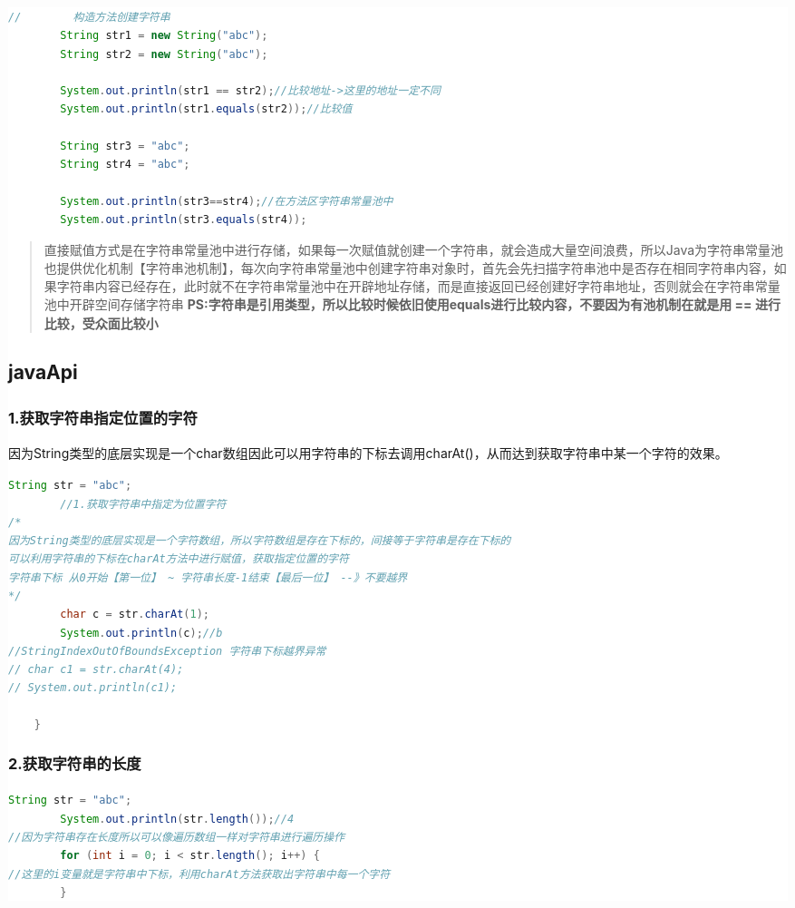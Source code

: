 ```java 
//        构造方法创建字符串
        String str1 = new String("abc");
        String str2 = new String("abc");

        System.out.println(str1 == str2);//比较地址->这里的地址一定不同
        System.out.println(str1.equals(str2));//比较值

        String str3 = "abc";
        String str4 = "abc";

        System.out.println(str3==str4);//在方法区字符串常量池中
        System.out.println(str3.equals(str4));
```

>直接赋值方式是在字符串常量池中进行存储，如果每一次赋值就创建一个字符串，就会造成大量空间浪费，所以Java为字符串常量池也提供优化机制【字符串池机制】，每次向字符串常量池中创建字符串对象时，首先会先扫描字符串池中是否存在相同字符串内容，如果字符串内容已经存在，此时就不在字符串常量池中在开辟地址存储，而是直接返回已经创建好字符串地址，否则就会在字符串常量池中开辟空间存储字符串
> **PS:字符串是引用类型，所以比较时候依旧使用equals进行比较内容，不要因为有池机制在就是用 == 进行比较，受众面比较小**

## javaApi

### 1.获取字符串指定位置的字符

因为String类型的底层实现是一个char数组因此可以用字符串的下标去调用charAt()，从而达到获取字符串中某一个字符的效果。

```java
String str = "abc";
        //1.获取字符串中指定为位置字符
/*
因为String类型的底层实现是一个字符数组，所以字符数组是存在下标的，间接等于字符串是存在下标的
可以利用字符串的下标在charAt方法中进行赋值，获取指定位置的字符
字符串下标 从0开始【第一位】 ~ 字符串长度-1结束【最后一位】 --》不要越界
*/
        char c = str.charAt(1);
        System.out.println(c);//b
//StringIndexOutOfBoundsException 字符串下标越界异常
// char c1 = str.charAt(4);
// System.out.println(c1);

    }
```

### 2.获取字符串的长度

```JAVA
String str = "abc";
        System.out.println(str.length());//4
//因为字符串存在长度所以可以像遍历数组一样对字符串进行遍历操作
        for (int i = 0; i < str.length(); i++) {
//这里的i变量就是字符串中下标，利用charAt方法获取出字符串中每一个字符
        }
```
